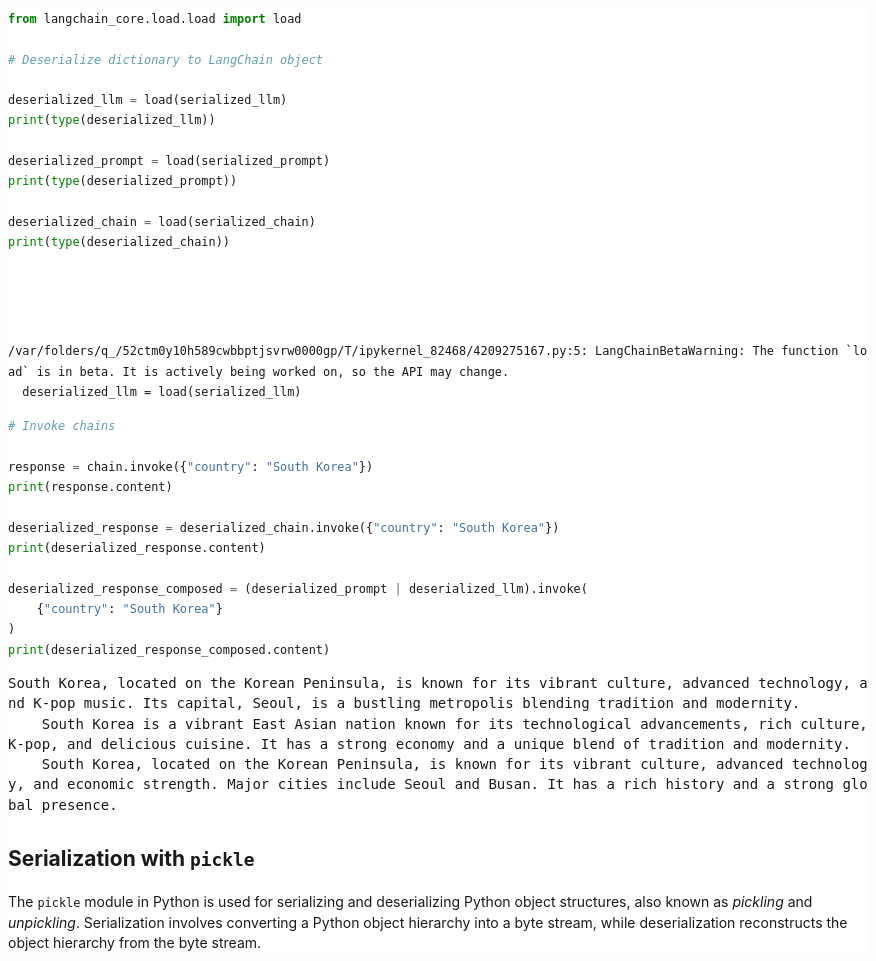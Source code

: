 ```python
from langchain_core.load.load import load

# Deserialize dictionary to LangChain object

deserialized_llm = load(serialized_llm)
print(type(deserialized_llm))

deserialized_prompt = load(serialized_prompt)
print(type(deserialized_prompt))

deserialized_chain = load(serialized_chain)
print(type(deserialized_chain))
```

<pre class="custom"><class 'langchain_openai.chat_models.base.ChatOpenAI'>
    <class 'langchain_core.prompts.prompt.PromptTemplate'>
    <class 'langchain_core.runnables.base.RunnableSequence'>
</pre>

    /var/folders/q_/52ctm0y10h589cwbbptjsvrw0000gp/T/ipykernel_82468/4209275167.py:5: LangChainBetaWarning: The function `load` is in beta. It is actively being worked on, so the API may change.
      deserialized_llm = load(serialized_llm)
    

```python
# Invoke chains

response = chain.invoke({"country": "South Korea"})
print(response.content)

deserialized_response = deserialized_chain.invoke({"country": "South Korea"})
print(deserialized_response.content)

deserialized_response_composed = (deserialized_prompt | deserialized_llm).invoke(
    {"country": "South Korea"}
)
print(deserialized_response_composed.content)
```

<pre class="custom">South Korea, located on the Korean Peninsula, is known for its vibrant culture, advanced technology, and K-pop music. Its capital, Seoul, is a bustling metropolis blending tradition and modernity.
    South Korea is a vibrant East Asian nation known for its technological advancements, rich culture, K-pop, and delicious cuisine. It has a strong economy and a unique blend of tradition and modernity.
    South Korea, located on the Korean Peninsula, is known for its vibrant culture, advanced technology, and economic strength. Major cities include Seoul and Busan. It has a rich history and a strong global presence.
</pre>

## Serialization with ```pickle```

The ```pickle``` module in Python is used for serializing and deserializing Python object structures, also known as _pickling_ and _unpickling_. Serialization involves converting a Python object hierarchy into a byte stream, while deserialization reconstructs the object hierarchy from the byte stream.
